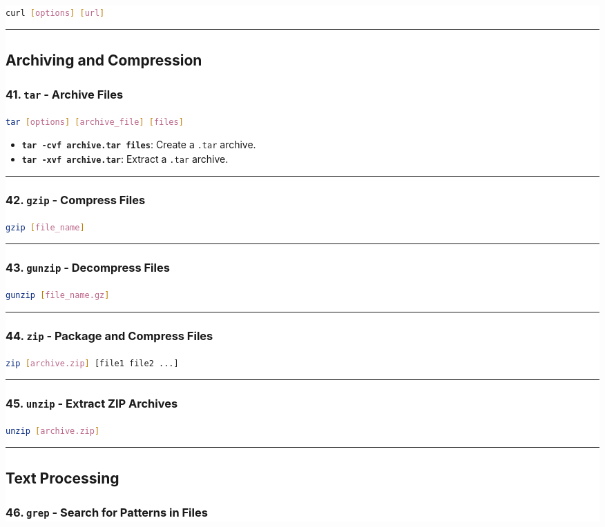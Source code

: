 ```bash
curl [options] [url]
```

---

## **Archiving and Compression**

### 41. **`tar`** - Archive Files

```bash
tar [options] [archive_file] [files]
```

- **`tar -cvf archive.tar files`**: Create a `.tar` archive.
- **`tar -xvf archive.tar`**: Extract a `.tar` archive.

---

### 42. **`gzip`** - Compress Files

```bash
gzip [file_name]
```

---

### 43. **`gunzip`** - Decompress Files

```bash
gunzip [file_name.gz]
```

---

### 44. **`zip`** - Package and Compress Files

```bash
zip [archive.zip] [file1 file2 ...]
```

---

### 45. **`unzip`** - Extract ZIP Archives

```bash
unzip [archive.zip]
```

---

## **Text Processing**

### 46. **`grep`** - Search for Patterns in Files
